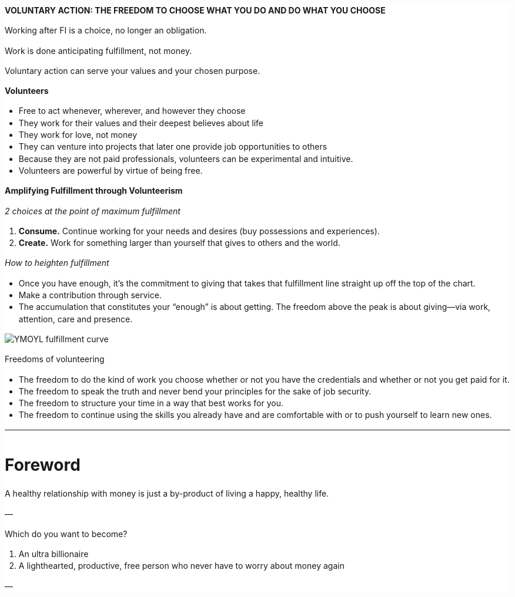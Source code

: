 
**VOLUNTARY ACTION: THE FREEDOM TO CHOOSE WHAT YOU DO AND DO WHAT YOU CHOOSE**

Working after FI is a choice, no longer an obligation.

Work is done anticipating fulfillment, not money.

Voluntary action can serve your values and your chosen purpose.

**Volunteers**

- Free to act whenever, wherever, and however they choose
- They work for their values and their deepest believes about life
- They work for love, not money
- They can venture into projects that later one provide job opportunities to others
- Because they are not paid professionals, volunteers can be experimental and intuitive.
- Volunteers are powerful by virtue of being free.

**Amplifying Fulfillment through Volunteerism**

*2 choices at the point of maximum fulfillment*

1. **Consume.** Continue working for your needs and desires (buy possessions and experiences).
2. **Create.** Work for something larger than yourself that gives to others and the world.

*How to heighten fulfillment*

- Once you have enough, it’s the commitment to giving that takes that fulfillment line straight up off the top of the chart.
- Make a contribution through service.
- The accumulation that constitutes your “enough” is about getting. The freedom above the peak is about giving—via work, attention, care and presence.

![YMOYL fulfillment curve](YMOYL-fulfillment-curve.png)

Freedoms of volunteering

- The freedom to do the kind of work you choose whether or not you have the credentials and whether or not you get paid for it.
- The freedom to speak the truth and never bend your principles for the sake of job security.
- The freedom to structure your time in a way that best works for you.
- The freedom to continue using the skills you already have and are comfortable with or to push yourself to learn new ones.

***
# Foreword

A healthy relationship with money is just a by-product of living a happy, healthy life.

—

Which do you want to become?

1. An ultra billionaire
2. A lighthearted, productive, free person who never have to worry about money again

—
